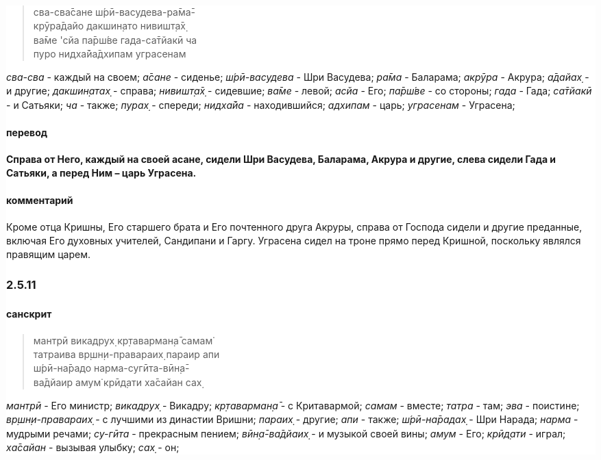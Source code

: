 > сва-сва̄сане ш́рӣ-васудева-ра̄ма̄-<br/>
> крӯра̄дайо дакшин̣ато нивишт̣а̄х̣<br/>
> ва̄ме 'сйа па̄рш́ве гада-са̄тйакӣ ча<br/>
> пуро нидха̄йа̄дхипам уграсенам

_сва-сва_ - каждый на своем;
_а̄сане_ - сиденье;
_ш́рӣ-васудева_ - Шри Васудева;
_ра̄ма_ - Баларама;
_акрӯра_ - Акрура;
_а̄дайах̣_ - и другие;
_дакшин̣атах̣_ - справа;
_нивишт̣а̄х̣_ - сидевшие;
_ва̄ме_ - левой;
_асйа_ - Его;
_па̄рш́ве_ - со стороны;
_гада_ - Гада;
_са̄тйакӣ_ - и Сатьяки;
_ча_ - также;
_пурах̣_ - спереди;
_нидха̄йа_ - находившийся;
_адхипам_ - царь;
_уграсенам_ - Уграсена;

#### перевод

**Справа от Него, каждый на своей асане, сидели Шри Васудева, Баларама, Акрура и другие, слева сидели Гада и Сатьяки, а перед Ним – царь Уграсена.**

#### комментарий

Кроме отца Кришны, Его старшего брата и Его почтенного друга Акруры, справа от Господа сидели и другие преданные, включая Его духовных учителей, Сандипани и Гаргу. Уграсена сидел на троне прямо перед Кришной, поскольку являлся правящим царем.

### 2.5.11

#### санскрит

> мантрӣ викадрух̣ кр̣таварман̣а̄ самам̇<br/>
> татраива вр̣шн̣и-правараих̣ параир апи<br/>
> ш́рӣ-на̄радо нарма-сугӣта-вӣн̣а̄-<br/>
> ва̄дйаир амум̇ крӣд̣ати ха̄сайан сах̣

_мантрӣ_ - Его министр;
_викадрух̣_ - Викадру;
_кр̣таварман̣а̄_ - с Критавармой;
_самам_ - вместе;
_татра_ - там;
_эва_ - поистине;
_вр̣шн̣и-правараих̣_ - с лучшими из династии Вришни;
_параих̣_ - другие;
_апи_ - также;
_ш́рӣ-на̄радах̣_ - Шри Нарада;
_нарма_ - мудрыми речами;
_су-гӣта_ - прекрасным пением;
_вӣн̣а̄-ва̄дйаих̣_ - и музыкой своей вины;
_амум_ - Его;
_крӣд̣ати_ - играл;
_ха̄сайан_ - вызывая улыбку;
_сах̣_ - он;
